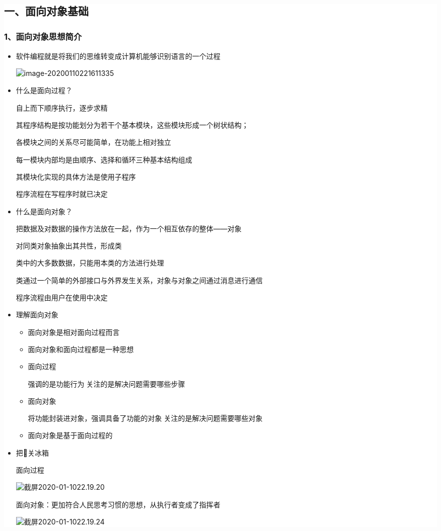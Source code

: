 ## 一、面向对象基础

### 1、面向对象思想简介

- 软件编程就是将我们的思维转变成计算机能够识别语言的一个过程

  ![image-20200110221611335](面向对象.assets/image-20200110221611335.png)

- 什么是面向过程？

  自上而下顺序执行，逐步求精

  其程序结构是按功能划分为若干个基本模块，这些模块形成一个树状结构；

  各模块之间的关系尽可能简单，在功能上相对独立

  每一模块内部均是由顺序、选择和循环三种基本结构组成

  其模块化实现的具体方法是使用子程序

  程序流程在写程序时就已决定

- 什么是面向对象？

  把数据及对数据的操作方法放在一起，作为一个相互依存的整体——对象

  对同类对象抽象出其共性，形成类

  类中的大多数数据，只能用本类的方法进行处理

  类通过一个简单的外部接口与外界发生关系，对象与对象之间通过消息进行通信

  程序流程由用户在使用中决定

- 理解面向对象

  - 面向对象是相对面向过程而言

  - 面向对象和面向过程都是一种思想

  - 面向过程

    强调的是功能行为
    关注的是解决问题需要哪些步骤

  - 面向对象

    将功能封装进对象，强调具备了功能的对象
    关注的是解决问题需要哪些对象

  - 面向对象是基于面向过程的

- 把🐘关冰箱

  面向过程

  ![截屏2020-01-1022.19.20](面向对象.assets/截屏2020-01-1022.19.20.png)


  面向对象：更加符合人民思考习惯的思想，从执行者变成了指挥者

  ![截屏2020-01-1022.19.24](面向对象.assets/截屏2020-01-1022.19.24.png)
